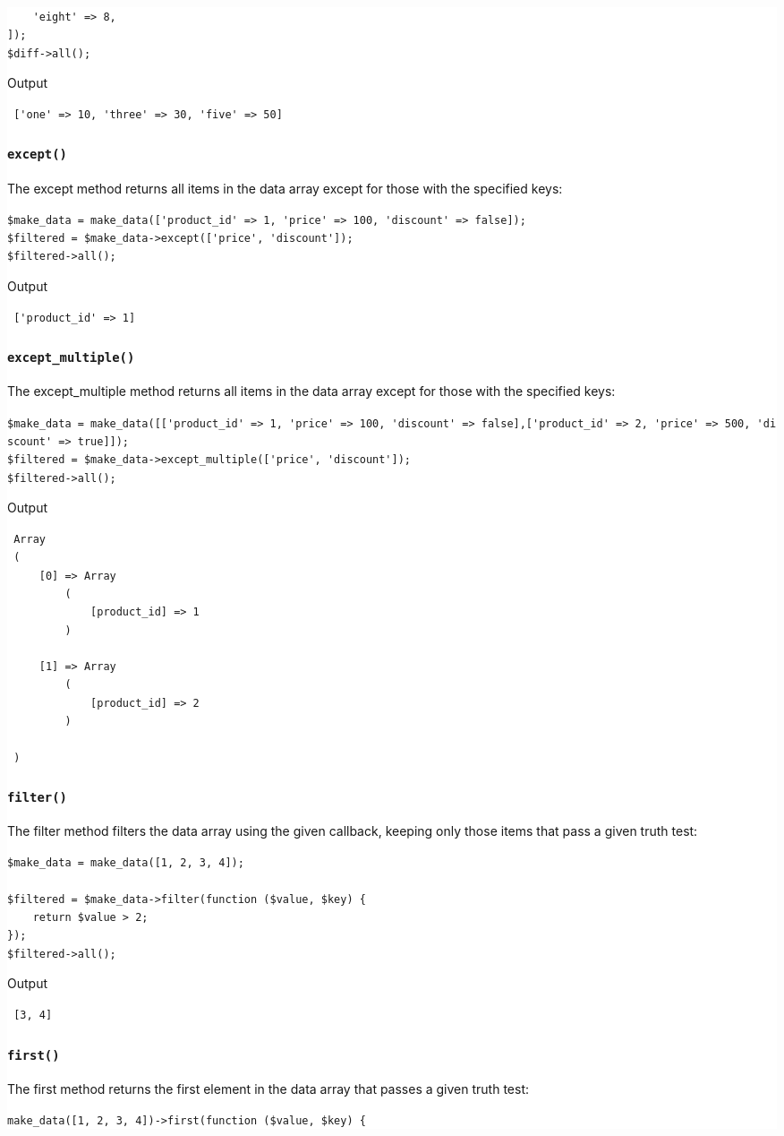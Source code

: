 ```$xslt
    'eight' => 8,
]);
$diff->all();
```
Output
```$xslt
 ['one' => 10, 'three' => 30, 'five' => 50]
```
### `except()`
The except method returns all items in the data array except for those with the specified keys:
```$xslt
$make_data = make_data(['product_id' => 1, 'price' => 100, 'discount' => false]);
$filtered = $make_data->except(['price', 'discount']);
$filtered->all();
```
Output
```$xslt
 ['product_id' => 1]
```
### `except_multiple()`
The except_multiple method returns all items in the data array except for those with the specified keys:
```$xslt
$make_data = make_data([['product_id' => 1, 'price' => 100, 'discount' => false],['product_id' => 2, 'price' => 500, 'discount' => true]]);
$filtered = $make_data->except_multiple(['price', 'discount']);
$filtered->all();
```
Output
```$xslt
 Array
 (
     [0] => Array
         (
             [product_id] => 1
         )
 
     [1] => Array
         (
             [product_id] => 2
         )
 
 )
```
### `filter()`
The filter method filters the data array using the given callback, keeping only those items that pass a given truth test:
```$xslt
$make_data = make_data([1, 2, 3, 4]);

$filtered = $make_data->filter(function ($value, $key) {
    return $value > 2;
});
$filtered->all();
```
Output
```$xslt
 [3, 4]
```
### `first()`
The first method returns the first element in the data array that passes a given truth test:
```$xslt
make_data([1, 2, 3, 4])->first(function ($value, $key) {
```